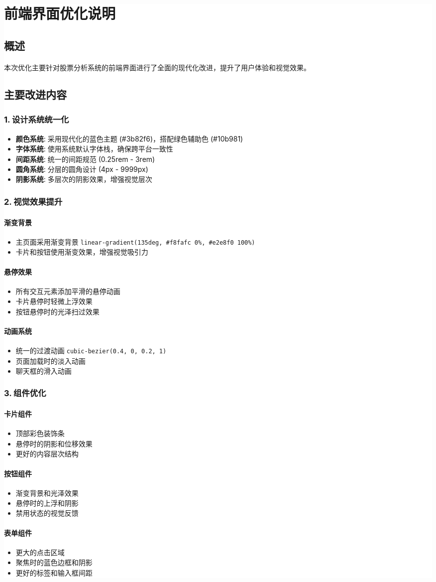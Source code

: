 # 前端界面优化说明

## 概述

本次优化主要针对股票分析系统的前端界面进行了全面的现代化改进，提升了用户体验和视觉效果。

## 主要改进内容

### 1. 设计系统统一化

- **颜色系统**: 采用现代化的蓝色主题 (#3b82f6)，搭配绿色辅助色 (#10b981)
- **字体系统**: 使用系统默认字体栈，确保跨平台一致性
- **间距系统**: 统一的间距规范 (0.25rem - 3rem)
- **圆角系统**: 分层的圆角设计 (4px - 9999px)
- **阴影系统**: 多层次的阴影效果，增强视觉层次

### 2. 视觉效果提升

#### 渐变背景
- 主页面采用渐变背景 `linear-gradient(135deg, #f8fafc 0%, #e2e8f0 100%)`
- 卡片和按钮使用渐变效果，增强视觉吸引力

#### 悬停效果
- 所有交互元素添加平滑的悬停动画
- 卡片悬停时轻微上浮效果
- 按钮悬停时的光泽扫过效果

#### 动画系统
- 统一的过渡动画 `cubic-bezier(0.4, 0, 0.2, 1)`
- 页面加载时的淡入动画
- 聊天框的滑入动画

### 3. 组件优化

#### 卡片组件
- 顶部彩色装饰条
- 悬停时的阴影和位移效果
- 更好的内容层次结构

#### 按钮组件
- 渐变背景和光泽效果
- 悬停时的上浮和阴影
- 禁用状态的视觉反馈

#### 表单组件
- 更大的点击区域
- 聚焦时的蓝色边框和阴影
- 更好的标签和输入框间距
